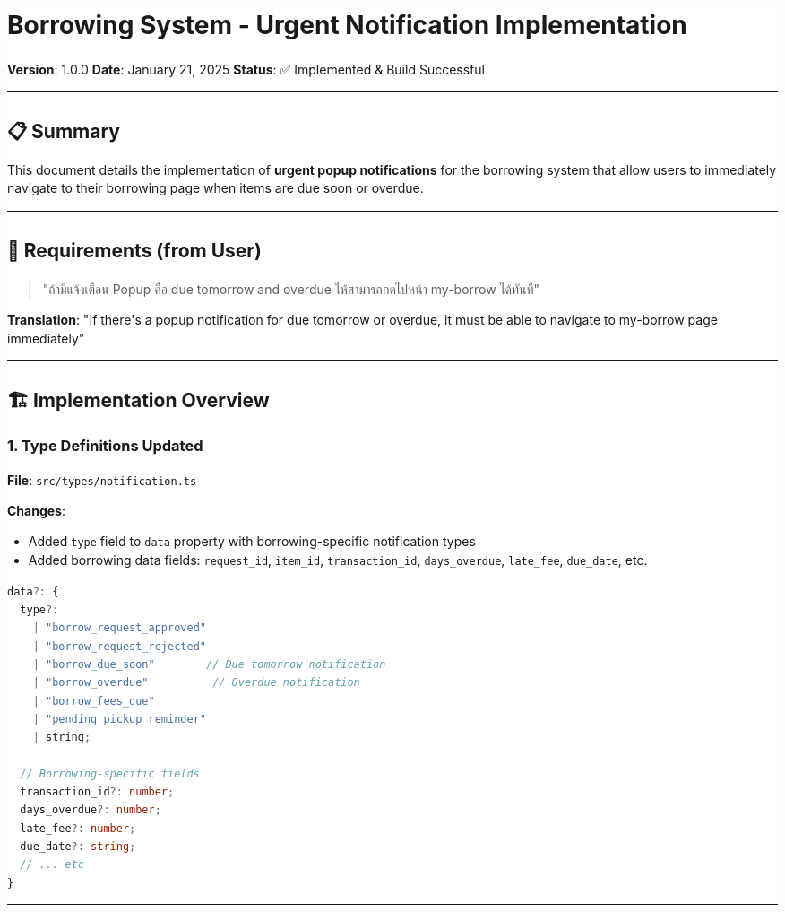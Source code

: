 # Borrowing System - Urgent Notification Implementation

**Version**: 1.0.0
**Date**: January 21, 2025
**Status**: ✅ Implemented & Build Successful

---

## 📋 Summary

This document details the implementation of **urgent popup notifications** for the borrowing system that allow users to immediately navigate to their borrowing page when items are due soon or overdue.

---

## 🎯 Requirements (from User)

> "ถ้ามีแจ้งเตือน Popup คือ due tomorrow and overdue ให้สามารถกดไปหน้า my-borrow ได้ทันที"

**Translation**: "If there's a popup notification for due tomorrow or overdue, it must be able to navigate to my-borrow page immediately"

---

## 🏗️ Implementation Overview

### 1. Type Definitions Updated

**File**: `src/types/notification.ts`

**Changes**:

- Added `type` field to `data` property with borrowing-specific notification types
- Added borrowing data fields: `request_id`, `item_id`, `transaction_id`, `days_overdue`, `late_fee`, `due_date`, etc.

```typescript
data?: {
  type?:
    | "borrow_request_approved"
    | "borrow_request_rejected"
    | "borrow_due_soon"        // Due tomorrow notification
    | "borrow_overdue"          // Overdue notification
    | "borrow_fees_due"
    | "pending_pickup_reminder"
    | string;

  // Borrowing-specific fields
  transaction_id?: number;
  days_overdue?: number;
  late_fee?: number;
  due_date?: string;
  // ... etc
}
```

---